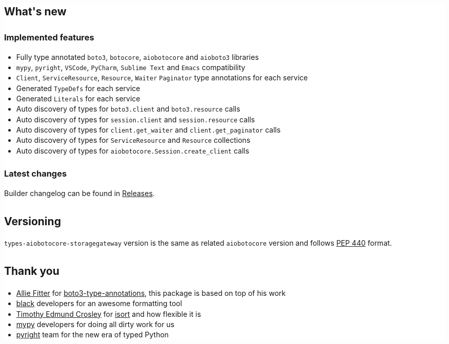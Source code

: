 ## What's new

<a id="implemented-features"></a>

### Implemented features

- Fully type annotated `boto3`, `botocore`, `aiobotocore` and `aioboto3`
  libraries
- `mypy`, `pyright`, `VSCode`, `PyCharm`, `Sublime Text` and `Emacs`
  compatibility
- `Client`, `ServiceResource`, `Resource`, `Waiter` `Paginator` type
  annotations for each service
- Generated `TypeDefs` for each service
- Generated `Literals` for each service
- Auto discovery of types for `boto3.client` and `boto3.resource` calls
- Auto discovery of types for `session.client` and `session.resource` calls
- Auto discovery of types for `client.get_waiter` and `client.get_paginator`
  calls
- Auto discovery of types for `ServiceResource` and `Resource` collections
- Auto discovery of types for `aiobotocore.Session.create_client` calls

<a id="latest-changes"></a>

### Latest changes

Builder changelog can be found in
[Releases](https://github.com/youtype/mypy_boto3_builder/releases).

<a id="versioning"></a>

## Versioning

`types-aiobotocore-storagegateway` version is the same as related `aiobotocore`
version and follows [PEP 440](https://www.python.org/dev/peps/pep-0440/)
format.

<a id="thank-you"></a>

## Thank you

- [Allie Fitter](https://github.com/alliefitter) for
  [boto3-type-annotations](https://pypi.org/project/boto3-type-annotations/),
  this package is based on top of his work
- [black](https://github.com/psf/black) developers for an awesome formatting
  tool
- [Timothy Edmund Crosley](https://github.com/timothycrosley) for
  [isort](https://github.com/PyCQA/isort) and how flexible it is
- [mypy](https://github.com/python/mypy) developers for doing all dirty work
  for us
- [pyright](https://github.com/microsoft/pyright) team for the new era of typed
  Python
